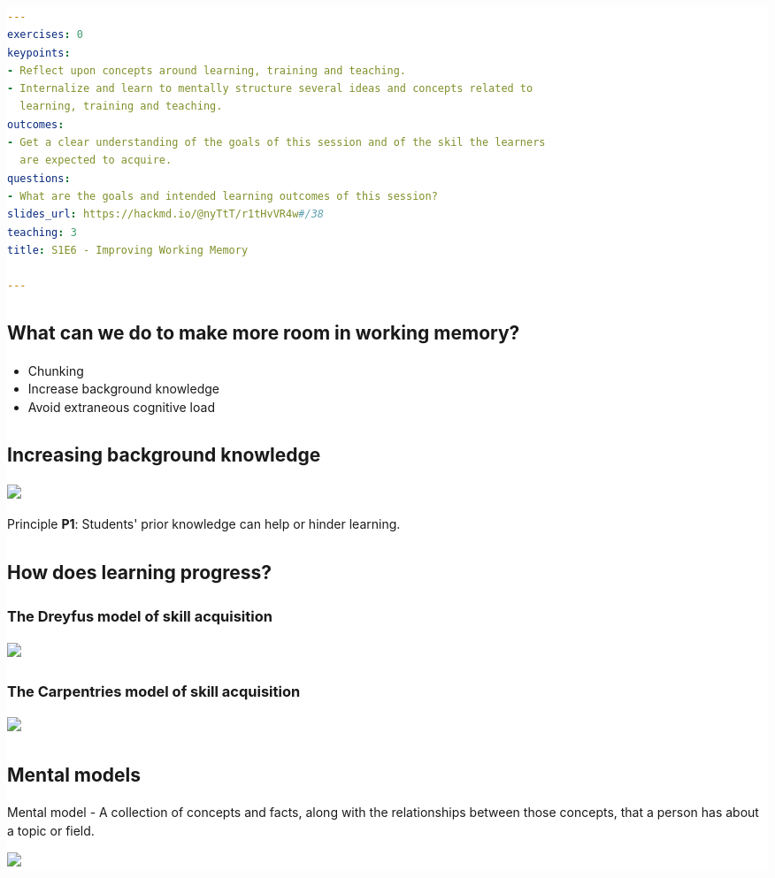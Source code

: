 ```yaml
---
exercises: 0
keypoints:
- Reflect upon concepts around learning, training and teaching.
- Internalize and learn to mentally structure several ideas and concepts related to
  learning, training and teaching.
outcomes:
- Get a clear understanding of the goals of this session and of the skil the learners
  are expected to acquire.
questions:
- What are the goals and intended learning outcomes of this session?
slides_url: https://hackmd.io/@nyTtT/r1tHvVR4w#/38
teaching: 3
title: S1E6 - Improving Working Memory

---
```



## What can we do to make more room in working memory?

- Chunking
- Increase background knowledge
- Avoid extraneous cognitive load

## Increasing background knowledge

![](https://i.imgur.com/ZpsI8UM.png)


Principle **P1**: Students' prior knowledge can help or hinder learning.

## How does learning progress?

### The Dreyfus model of skill acquisition

![](https://i.imgur.com/83hHqVL.png)


### The Carpentries model of skill acquisition

![](https://i.imgur.com/MqtFAuL.png)


## Mental models

Mental model - A collection of concepts and facts, along with the relationships between those concepts, that a person has about a topic or field.

![](https://i.imgur.com/LcX3r2T.png)
